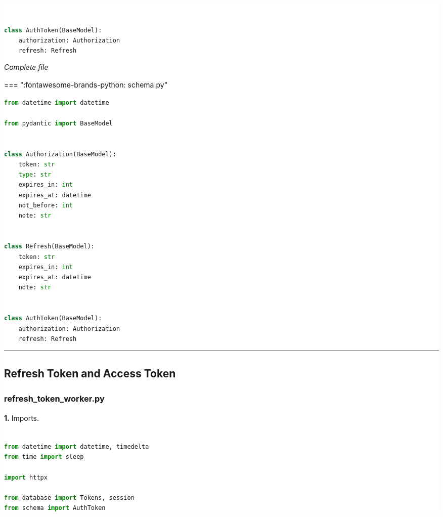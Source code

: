 ```Python


class AuthToken(BaseModel):
    authorization: Authorization
    refresh: Refresh
```

*Complete file*

=== ":fontawesome-brands-python: schema.py"
``` python
from datetime import datetime

from pydantic import BaseModel


class Authorization(BaseModel):
    token: str
    type: str
    expires_in: int
    expires_at: datetime
    not_before: int
    note: str


class Refresh(BaseModel):
    token: str
    expires_in: int
    expires_at: datetime
    note: str


class AuthToken(BaseModel):
    authorization: Authorization
    refresh: Refresh

```

---
**Refresh Token and Access Token**
---
### **refresh_token_worker.py**


**1.** Imports.
```Python hl_lines="6-7"

from datetime import datetime, timedelta
from time import sleep

import httpx

from database import Tokens, session
from schema import AuthToken

```
